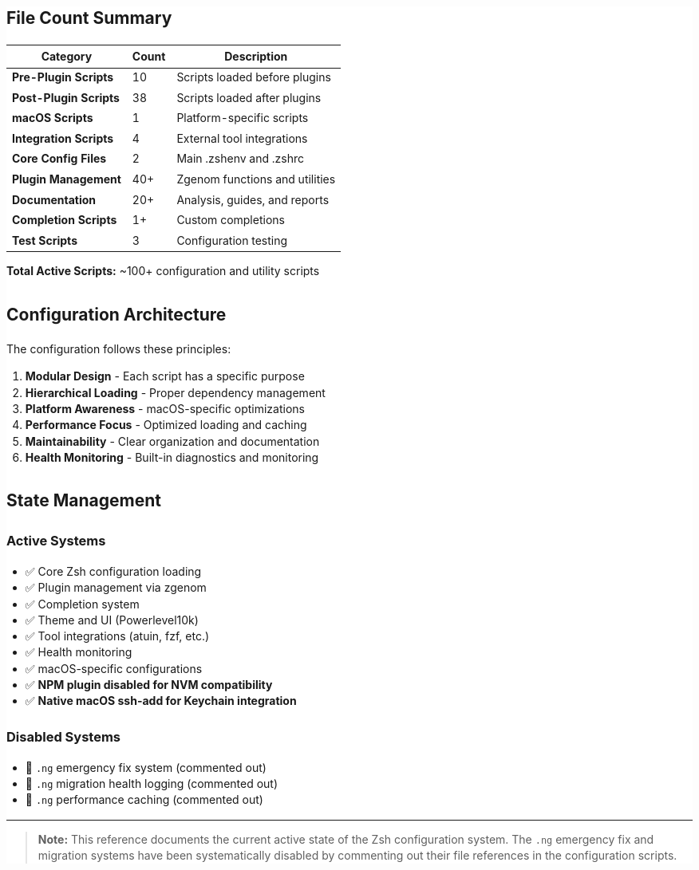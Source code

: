 ## File Count Summary

| Category | Count | Description |
|----------|-------|-------------|
| **Pre-Plugin Scripts** | 10 | Scripts loaded before plugins |
| **Post-Plugin Scripts** | 38 | Scripts loaded after plugins |
| **macOS Scripts** | 1 | Platform-specific scripts |
| **Integration Scripts** | 4 | External tool integrations |
| **Core Config Files** | 2 | Main .zshenv and .zshrc |
| **Plugin Management** | 40+ | Zgenom functions and utilities |
| **Documentation** | 20+ | Analysis, guides, and reports |
| **Completion Scripts** | 1+ | Custom completions |
| **Test Scripts** | 3 | Configuration testing |

**Total Active Scripts:** ~100+ configuration and utility scripts

## Configuration Architecture

The configuration follows these principles:

1. **Modular Design** - Each script has a specific purpose
2. **Hierarchical Loading** - Proper dependency management
3. **Platform Awareness** - macOS-specific optimizations
4. **Performance Focus** - Optimized loading and caching
5. **Maintainability** - Clear organization and documentation
6. **Health Monitoring** - Built-in diagnostics and monitoring

## State Management

### Active Systems
- ✅ Core Zsh configuration loading
- ✅ Plugin management via zgenom
- ✅ Completion system
- ✅ Theme and UI (Powerlevel10k)
- ✅ Tool integrations (atuin, fzf, etc.)
- ✅ Health monitoring
- ✅ macOS-specific configurations
- ✅ **NPM plugin disabled for NVM compatibility**
- ✅ **Native macOS ssh-add for Keychain integration**

### Disabled Systems
- 🚫 `.ng` emergency fix system (commented out)
- 🚫 `.ng` migration health logging (commented out)
- 🚫 `.ng` performance caching (commented out)

---

> **Note:** This reference documents the current active state of the Zsh configuration system. The `.ng` emergency fix and migration systems have been systematically disabled by commenting out their file references in the configuration scripts.
